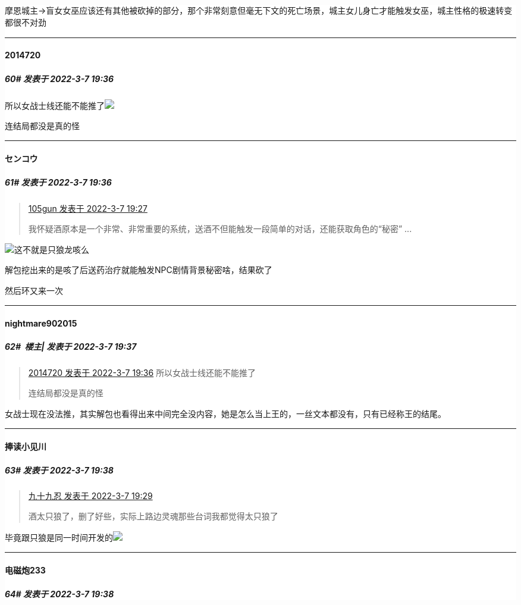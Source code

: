 摩恩城主-&gt;盲女女巫应该还有其他被砍掉的部分，那个非常刻意但毫无下文的死亡场景，城主女儿身亡才能触发女巫，城主性格的极速转变都很不对劲

*****

####  2014720  
##### 60#       发表于 2022-3-7 19:36

所以女战士线还能不能推了<img src="https://static.saraba1st.com/image/smiley/face2017/001.png" referrerpolicy="no-referrer">

连结局都没是真的怪



*****

####  センコウ  
##### 61#       发表于 2022-3-7 19:36

<blockquote><a href="httphttps://bbs.saraba1st.com/2b/forum.php?mod=redirect&amp;goto=findpost&amp;pid=54954531&amp;ptid=2056518" target="_blank">105gun 发表于 2022-3-7 19:27</a>

我怀疑酒原本是一个非常、非常重要的系统，送酒不但能触发一段简单的对话，还能获取角色的“秘密” ...</blockquote>
<img src="https://static.saraba1st.com/image/smiley/face2017/003.png" referrerpolicy="no-referrer">这不就是只狼龙咳么

解包挖出来的是咳了后送药治疗就能触发NPC剧情背景秘密啥，结果砍了

然后环又来一次

*****

####  nightmare902015  
##### 62#         楼主| 发表于 2022-3-7 19:37

<blockquote><a href="httphttps://bbs.saraba1st.com/2b/forum.php?mod=redirect&amp;goto=findpost&amp;pid=54954599&amp;ptid=2056518" target="_blank">2014720 发表于 2022-3-7 19:36</a>
所以女战士线还能不能推了

连结局都没是真的怪</blockquote>
女战士现在没法推，其实解包也看得出来中间完全没内容，她是怎么当上王的，一丝文本都没有，只有已经称王的结尾。

*****

####  捧读小见川  
##### 63#       发表于 2022-3-7 19:38

<blockquote><a href="httphttps://bbs.saraba1st.com/2b/forum.php?mod=redirect&amp;goto=findpost&amp;pid=54954549&amp;ptid=2056518" target="_blank">九十九忍 发表于 2022-3-7 19:29</a>

酒太只狼了，删了好些，实际上路边灵魂那些台词我都觉得太只狼了</blockquote>
毕竟跟只狼是同一时间开发的<img src="https://static.saraba1st.com/image/smiley/face2017/065.png" referrerpolicy="no-referrer">

*****

####  电磁炮233  
##### 64#       发表于 2022-3-7 19:38
